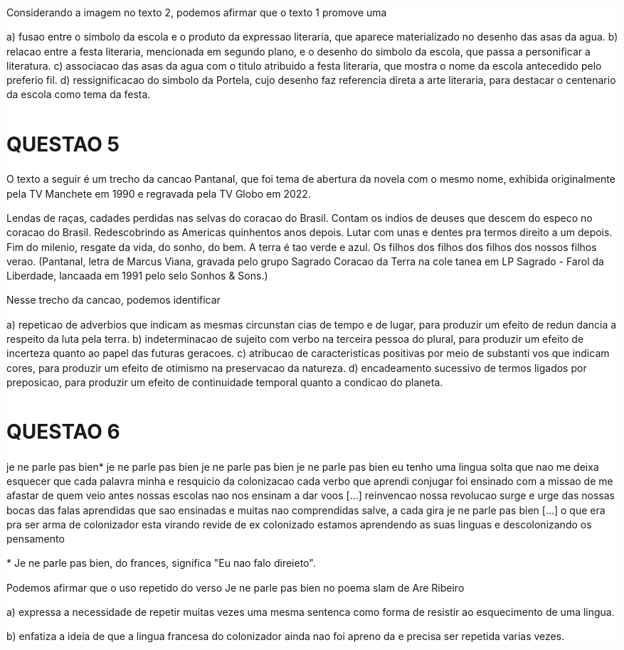 Considerando a imagem no texto 2, podemos afirmar que o texto 1 promove uma

a) fusao entre o simbolo da escola e o produto da expressao literaria, que aparece materializado no desenho das asas da agua. 
b) relacao entre a festa literaria, mencionada em segundo plano, e o desenho do simbolo da escola, que passa a personificar a literatura. 
c) associacao das asas da agua com o titulo atribuido a festa literaria, que mostra o nome da escola antecedido pelo preferio fil. 
d) ressignificacao do simbolo da Portela, cujo desenho faz referencia direta a arte literaria, para destacar o centenario da escola como tema da festa.

# QUESTAO 5

O texto a seguir é um trecho da cancao Pantanal, que foi tema de abertura da novela com o mesmo nome, exhibida originalmente pela TV Manchete em 1990 e regravada pela TV Globo em 2022.

Lendas de raças, cadades perdidas nas selvas do coracao do Brasil. Contam os indios de deuses que descem do especo no coracao do Brasil. Redescobrindo as Americas quinhentos anos depois. Lutar com unas e dentes pra termos direito a um depois. Fim do milenio, resgate da vida, do sonho, do bem. A terra é tao verde e azul. Os filhos dos filhos dos filhos dos nossos filhos verao. (Pantanal, letra de Marcus Viana, gravada pelo grupo Sagrado Coracao da Terra na cole tanea em LP Sagrado - Farol da Liberdade, lancaada em 1991 pelo selo Sonhos & Sons.)

Nesse trecho da cancao, podemos identificar

a) repeticao de adverbios que indicam as mesmas circunstan cias de tempo e de lugar, para produzir um efeito de redun dancia a respeito da luta pela terra. 
b) indeterminacao de sujeito com verbo na terceira pessoa do plural, para produzir um efeito de incerteza quanto ao papel das futuras geracoes. 
c) atribucao de caracteristicas positivas por meio de substanti vos que indicam cores, para produzir um efeito de otimismo na preservacao da natureza. 
d) encadeamento sucessivo de termos ligados por preposicao, para produzir um efeito de continuidade temporal quanto a condicao do planeta.

# QUESTAO 6

je ne parle pas bien\* je ne parle pas bien je ne parle pas bien je ne parle pas bien eu tenho uma lingua solta que nao me deixa esquecer que cada palavra minha e resquicio da colonizacao cada verbo que aprendi conjugar foi ensinado com a missao de me afastar de quem veio antes nossas escolas nao nos ensinam a dar voos [...] reinvencao nossa revolucao surge e urge das nossas bocas das falas aprendidas que sao ensinadas e muitas nao comprendidas salve, a cada gira je ne parle pas bien [...] o que era pra ser arma de colonizador esta virando revide de ex colonizado estamos aprendendo as suas linguas e descolonizando os pensamento

\* Je ne parle pas bien, do frances, significa "Eu nao falo direieto".

Podemos afirmar que o uso repetido do verso Je ne parle pas bien no poema slam de Are Ribeiro

a) expressa a necessidade de repetir muitas vezes uma mesma sentenca como forma de resistir ao esquecimento de uma lingua.

b) enfatiza a ideia de que a lingua francesa do colonizador ainda nao foi apreno da e precisa ser repetida varias vezes.
